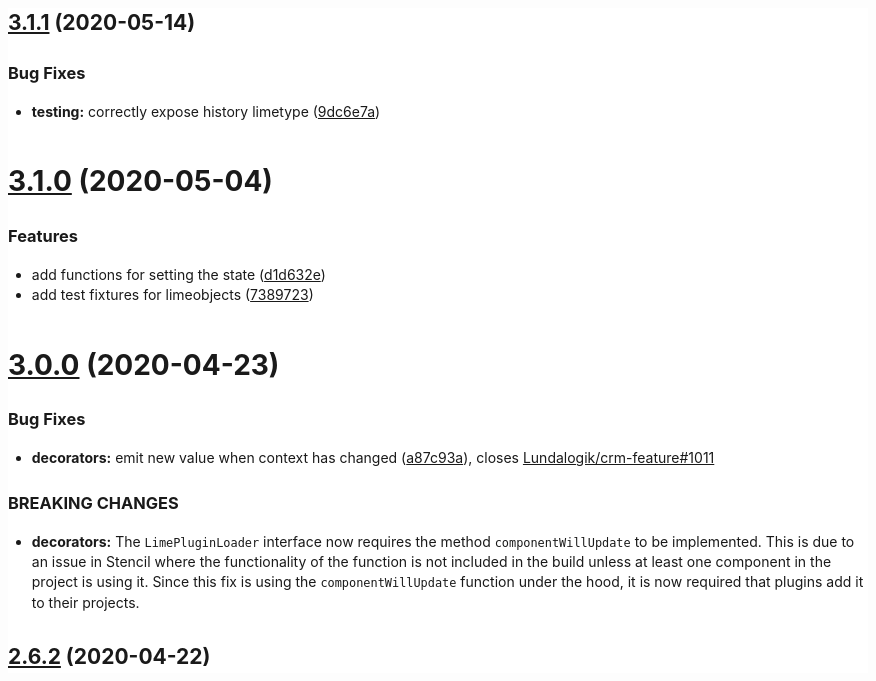 



## [3.1.1](https://github.com/Lundalogik/lime-web-components/compare/v3.1.0...v3.1.1) (2020-05-14)


### Bug Fixes

* **testing:** correctly expose history limetype ([9dc6e7a](https://github.com/Lundalogik/lime-web-components/commit/9dc6e7a053e8e01f3d054925da1504b9f172f8ae))





# [3.1.0](https://github.com/Lundalogik/lime-web-components/compare/v3.0.0...v3.1.0) (2020-05-04)


### Features

* add functions for setting the state ([d1d632e](https://github.com/Lundalogik/lime-web-components/commit/d1d632eba8a188a4e201f025b2173410c25974e4))
* add test fixtures for limeobjects ([7389723](https://github.com/Lundalogik/lime-web-components/commit/7389723dcce5420ba20f0a8c584c1e8da35fdde3))





# [3.0.0](https://github.com/Lundalogik/lime-web-components/compare/v2.6.2...v3.0.0) (2020-04-23)


### Bug Fixes

* **decorators:** emit new value when context has changed ([a87c93a](https://github.com/Lundalogik/lime-web-components/commit/a87c93a9ba0dbe3436111898a1bb43ef2de19558)), closes [Lundalogik/crm-feature#1011](https://github.com/Lundalogik/crm-feature/issues/1011)


### BREAKING CHANGES

* **decorators:** The `LimePluginLoader` interface now requires the method `componentWillUpdate` to
be implemented. This is due to an issue in Stencil where the functionality of the function is not
included in the build unless at least one component in the project is using it. Since this fix is
using the `componentWillUpdate` function under the hood, it is now required that plugins add it to
their projects.





## [2.6.2](https://github.com/Lundalogik/lime-web-components/compare/v2.6.1...v2.6.2) (2020-04-22)
